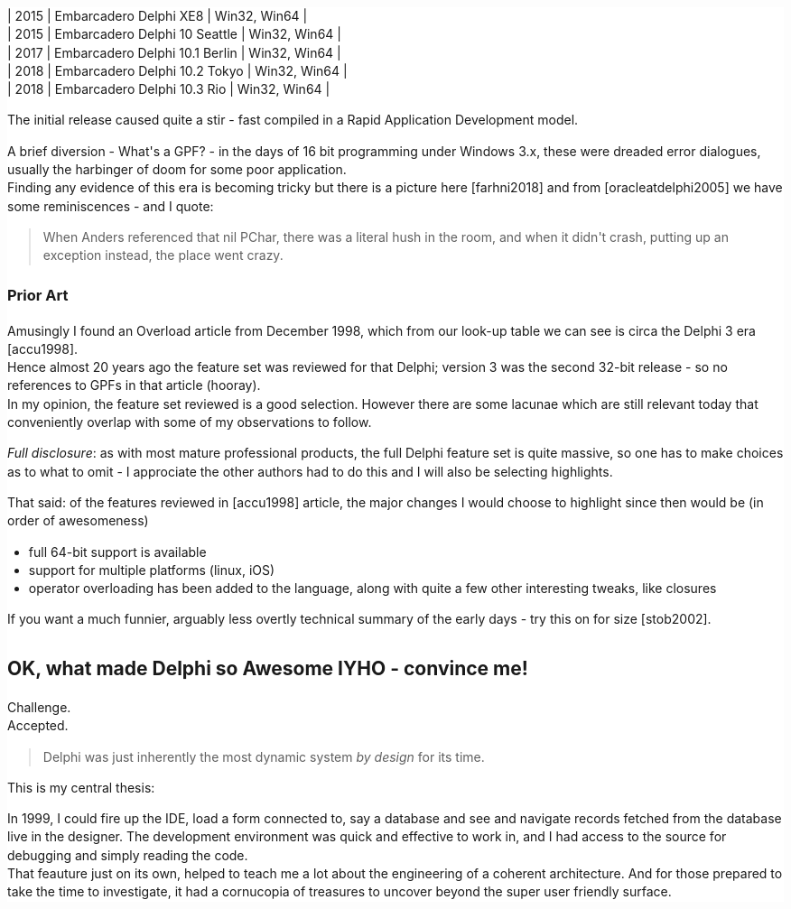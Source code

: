| 2015 | Embarcadero Delphi XE8 | Win32, Win64 |  
| 2015 | Embarcadero Delphi 10 Seattle | Win32, Win64 |  
| 2017 | Embarcadero Delphi 10.1 Berlin | Win32, Win64 |  
| 2018 | Embarcadero Delphi 10.2 Tokyo | Win32, Win64 |  
| 2018 | Embarcadero Delphi 10.3 Rio | Win32, Win64 |  

The initial release caused quite a stir - fast compiled in a Rapid Application Development model. 

A brief diversion - What's a GPF? - in the days of 16 bit programming under Windows 3.x, these were dreaded error dialogues, usually the harbinger of doom for some poor application.  
Finding any evidence of this era is becoming tricky but there is a picture here [farhni2018] and from [oracleatdelphi2005] we have some reminiscences - and I quote:

>When Anders referenced that nil PChar, there was a literal hush in the room, and when it didn't crash, putting up an exception instead, the place went crazy. 

### Prior Art

Amusingly I found an Overload article from December 1998, which from our look-up table we can see is circa the Delphi 3 era [accu1998].  
Hence almost 20 years ago the feature set was reviewed for that Delphi; version 3 was the second 32-bit release - so no references to GPFs in that article (hooray).  
In my opinion, the feature set reviewed is a good selection. However there are some lacunae which are still relevant today that conveniently overlap with some of my observations to follow.

_Full disclosure_: as with most mature professional products, the full Delphi feature set is quite massive, so one has to make choices as to what to omit - I approciate the other authors had to do this and I will also be selecting highlights.

That said: of the features reviewed in [accu1998] article, the major changes I would choose to highlight since then would be (in order of awesomeness)
* full 64-bit support is available
* support for multiple platforms (linux, iOS)
* operator overloading has been added to the language, along with quite a few other interesting tweaks, like closures

If you want a much funnier, arguably less overtly technical summary of the early days - try this on for size [stob2002].

OK, what made Delphi so Awesome IYHO - convince me!
---------------------------

Challenge.  
Accepted.  

> Delphi was just inherently the most dynamic system _by design_ for its time.

This is my central thesis:

In 1999, I could fire up the IDE, load a form connected to, say a database and see and navigate records fetched from the database live in the designer.
The development environment was quick and effective to work in, and I had access to the source for debugging and simply reading the code.  
That feauture just on its own, helped to teach me a lot about the engineering of a coherent architecture.
And for those prepared to take the time to investigate, it had a cornucopia of treasures to uncover beyond the super user friendly surface.
